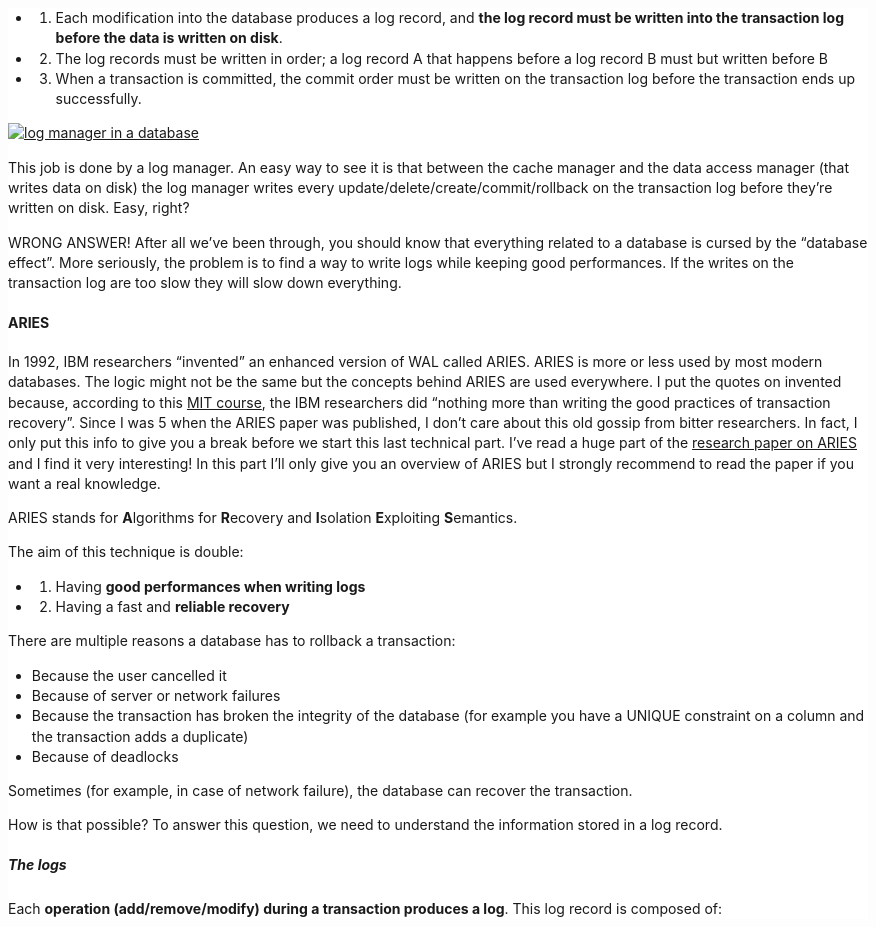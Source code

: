 *   1) Each modification into the database produces a log record, and **the log record must be written into the transaction log before the data is written on disk**.
*   2) The log records must be written in order; a log record A that happens before a log record B must but written before B
*   3) When a transaction is committed, the commit order must be written on the transaction log before the transaction ends up successfully.

[![log manager in a database](http://coding-geek.com/wp-content/uploads/2015/08/log_manager.png)](http://coding-geek.com/wp-content/uploads/2015/08/log_manager.png)

This job is done by a log manager. An easy way to see it is that between the cache manager and the data access manager (that writes data on disk) the log manager writes every update/delete/create/commit/rollback on the transaction log before they’re written on disk. Easy, right?

WRONG ANSWER! After all we’ve been through, you should know that everything related to a database is cursed by the “database effect”. More seriously, the problem is to find a way to write logs while keeping good performances. If the writes on the transaction log are too slow they will slow down everything.

#### ARIES

In 1992, IBM researchers “invented” an enhanced version of WAL called ARIES. ARIES is more or less used by most modern databases. The logic might not be the same but the concepts behind ARIES are used everywhere. I put the quotes on invented because, according to this [MIT course](http://db.csail.mit.edu/6.830/lectures/lec15-notes.pdf), the IBM researchers did “nothing more than writing the good practices of transaction recovery”. Since I was 5 when the ARIES paper was published, I don’t care about this old gossip from bitter researchers. In fact, I only put this info to give you a break before we start this last technical part. I’ve read a huge part of the [research paper on ARIES](https://www.cs.berkeley.edu/~brewer/cs262/Aries.pdf) and I find it very interesting! In this part I’ll only give you an overview of ARIES but I strongly recommend to read the paper if you want a real knowledge.

ARIES stands for **A**lgorithms for **R**ecovery and **I**solation **E**xploiting **S**emantics.

The aim of this technique is double:

*   1) Having **good performances when writing logs**
*   2) Having a fast and **reliable recovery**

There are multiple reasons a database has to rollback a transaction:

*   Because the user cancelled it
*   Because of server or network failures
*   Because the transaction has broken the integrity of the database (for example you have a UNIQUE constraint on a column and the transaction adds a duplicate)
*   Because of deadlocks

Sometimes (for example, in case of network failure), the database can recover the transaction.

How is that possible? To answer this question, we need to understand the information stored in a log record.

##### The logs

Each **operation (add/remove/modify) during a transaction produces a log**. This log record is composed of:
